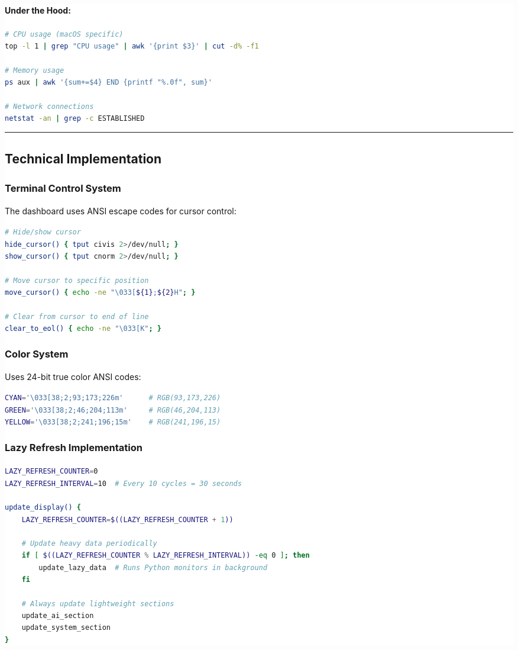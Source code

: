 #### Under the Hood:
```bash
# CPU usage (macOS specific)
top -l 1 | grep "CPU usage" | awk '{print $3}' | cut -d% -f1

# Memory usage
ps aux | awk '{sum+=$4} END {printf "%.0f", sum}'

# Network connections
netstat -an | grep -c ESTABLISHED
```

---

## Technical Implementation

### Terminal Control System

The dashboard uses ANSI escape codes for cursor control:

```bash
# Hide/show cursor
hide_cursor() { tput civis 2>/dev/null; }
show_cursor() { tput cnorm 2>/dev/null; }

# Move cursor to specific position
move_cursor() { echo -ne "\033[${1};${2}H"; }

# Clear from cursor to end of line
clear_to_eol() { echo -ne "\033[K"; }
```

### Color System

Uses 24-bit true color ANSI codes:

```bash
CYAN='\033[38;2;93;173;226m'      # RGB(93,173,226)
GREEN='\033[38;2;46;204;113m'     # RGB(46,204,113)
YELLOW='\033[38;2;241;196;15m'    # RGB(241,196,15)
```

### Lazy Refresh Implementation

```bash
LAZY_REFRESH_COUNTER=0
LAZY_REFRESH_INTERVAL=10  # Every 10 cycles = 30 seconds

update_display() {
    LAZY_REFRESH_COUNTER=$((LAZY_REFRESH_COUNTER + 1))
    
    # Update heavy data periodically
    if [ $((LAZY_REFRESH_COUNTER % LAZY_REFRESH_INTERVAL)) -eq 0 ]; then
        update_lazy_data  # Runs Python monitors in background
    fi
    
    # Always update lightweight sections
    update_ai_section
    update_system_section
}
```
